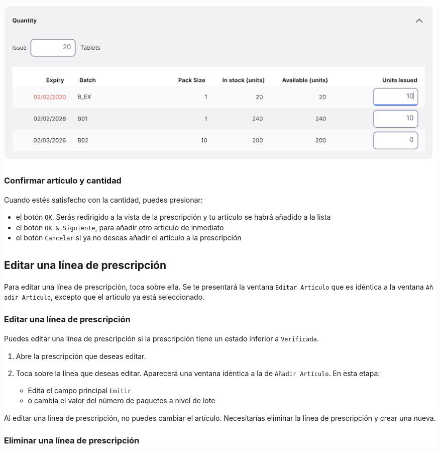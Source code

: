    ![Manual allocation at the batch number level- step 1](images-en/prescription_additem_manual_step_2.png)

### Confirmar artículo y cantidad

Cuando estés satisfecho con la cantidad, puedes presionar:

- el botón `OK`. Serás redirigido a la vista de la prescripción y tu artículo se habrá añadido a la lista
- el botón `OK & Siguiente`, para añadir otro artículo de inmediato
- el botón `Cancelar` si ya no deseas añadir el artículo a la prescripción

## Editar una línea de prescripción

Para editar una línea de prescripción, toca sobre ella. Se te presentará la ventana `Editar Artículo` que es idéntica a la ventana `Añadir Artículo`, excepto que el artículo ya está seleccionado.

### Editar una línea de prescripción

<div class="nota">
 <b></b> Puedes editar una línea de prescripción si la prescripción tiene un estado inferior a <code>Verificada</code>. 
</div>

1. Abre la prescripción que deseas editar.

2. Toca sobre la línea que deseas editar. Aparecerá una ventana idéntica a la de `Añadir Artículo`. En esta etapa:
   
   - Edita el campo principal `Emitir`
   - o cambia el valor del número de paquetes a nivel de lote

<div class="nota">
 <b></b> Al editar una línea de prescripción, no puedes cambiar el artículo. Necesitarías eliminar la línea de prescripción y crear una nueva.
</div>

### Eliminar una línea de prescripción
